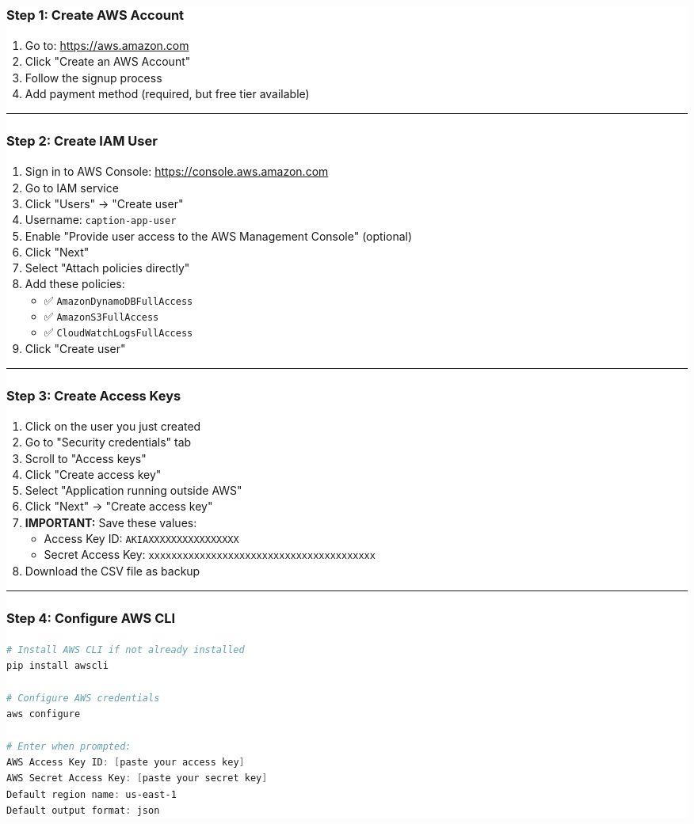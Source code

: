 ### Step 1: Create AWS Account

1. Go to: https://aws.amazon.com
2. Click "Create an AWS Account"
3. Follow the signup process
4. Add payment method (required, but free tier available)

---

### Step 2: Create IAM User

1. Sign in to AWS Console: https://console.aws.amazon.com
2. Go to IAM service
3. Click "Users" → "Create user"
4. Username: `caption-app-user`
5. Enable "Provide user access to the AWS Management Console" (optional)
6. Click "Next"
7. Select "Attach policies directly"
8. Add these policies:
   - ✅ `AmazonDynamoDBFullAccess`
   - ✅ `AmazonS3FullAccess`
   - ✅ `CloudWatchLogsFullAccess`
9. Click "Create user"

---

### Step 3: Create Access Keys

1. Click on the user you just created
2. Go to "Security credentials" tab
3. Scroll to "Access keys"
4. Click "Create access key"
5. Select "Application running outside AWS"
6. Click "Next" → "Create access key"
7. **IMPORTANT:** Save these values:
   - Access Key ID: `AKIAXXXXXXXXXXXXXXXX`
   - Secret Access Key: `xxxxxxxxxxxxxxxxxxxxxxxxxxxxxxxxxxxxxxxx`
8. Download the CSV file as backup

---

### Step 4: Configure AWS CLI

```powershell
# Install AWS CLI if not already installed
pip install awscli

# Configure AWS credentials
aws configure

# Enter when prompted:
AWS Access Key ID: [paste your access key]
AWS Secret Access Key: [paste your secret key]
Default region name: us-east-1
Default output format: json
```
